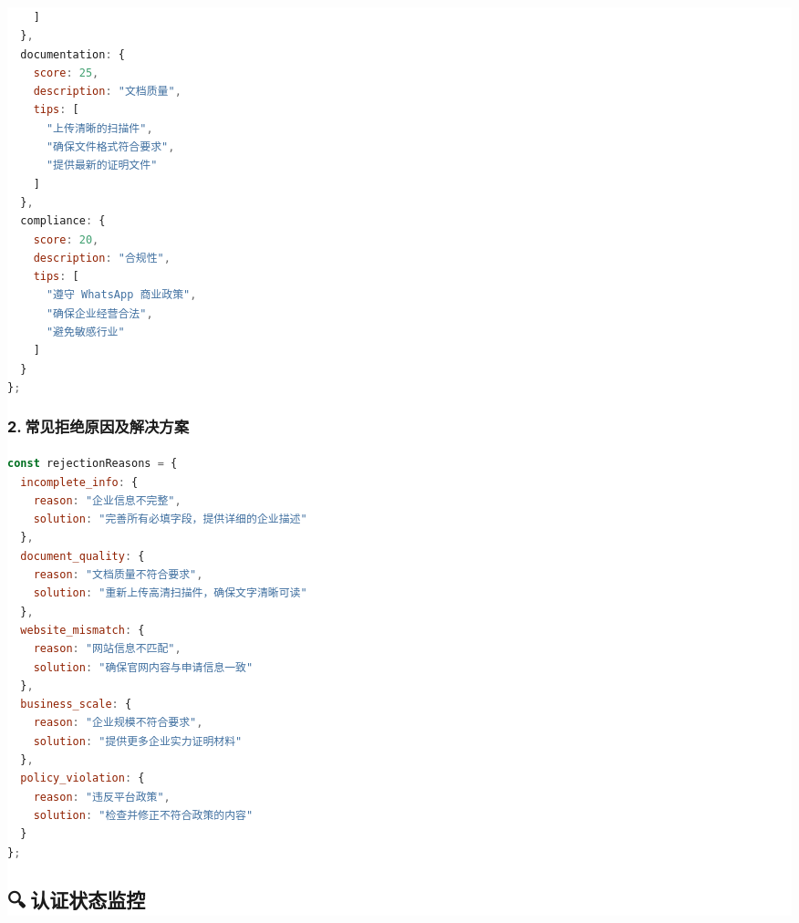 ```javascript
    ]
  },
  documentation: {
    score: 25,
    description: "文档质量",
    tips: [
      "上传清晰的扫描件",
      "确保文件格式符合要求",
      "提供最新的证明文件"
    ]
  },
  compliance: {
    score: 20,
    description: "合规性",
    tips: [
      "遵守 WhatsApp 商业政策",
      "确保企业经营合法",
      "避免敏感行业"
    ]
  }
};
```

### 2. 常见拒绝原因及解决方案
```javascript
const rejectionReasons = {
  incomplete_info: {
    reason: "企业信息不完整",
    solution: "完善所有必填字段，提供详细的企业描述"
  },
  document_quality: {
    reason: "文档质量不符合要求", 
    solution: "重新上传高清扫描件，确保文字清晰可读"
  },
  website_mismatch: {
    reason: "网站信息不匹配",
    solution: "确保官网内容与申请信息一致"
  },
  business_scale: {
    reason: "企业规模不符合要求",
    solution: "提供更多企业实力证明材料"
  },
  policy_violation: {
    reason: "违反平台政策",
    solution: "检查并修正不符合政策的内容"
  }
};
```

## 🔍 认证状态监控
